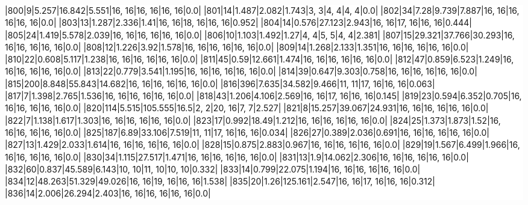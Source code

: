 |800|9|5.257|16.842|5.551|16, 16|16, 16|16, 16|0.0|
|801|14|1.487|2.082|1.743|3, 3|4, 4|4, 4|0.0|
|802|34|7.28|9.739|7.887|16, 16|16, 16|16, 16|0.0|
|803|13|1.287|2.336|1.41|16, 16|18, 16|16, 16|0.952|
|804|14|0.576|27.123|2.943|16, 16|17, 16|16, 16|0.444|
|805|24|1.419|5.578|2.039|16, 16|16, 16|16, 16|0.0|
|806|10|1.103|1.492|1.27|4, 4|5, 5|4, 4|2.381|
|807|15|29.321|37.766|30.293|16, 16|16, 16|16, 16|0.0|
|808|12|1.226|3.92|1.578|16, 16|16, 16|16, 16|0.0|
|809|14|1.268|2.133|1.351|16, 16|16, 16|16, 16|0.0|
|810|22|0.608|5.117|1.238|16, 16|16, 16|16, 16|0.0|
|811|45|0.59|12.661|1.474|16, 16|16, 16|16, 16|0.0|
|812|47|0.859|6.523|1.249|16, 16|16, 16|16, 16|0.0|
|813|22|0.779|3.541|1.195|16, 16|16, 16|16, 16|0.0|
|814|39|0.647|9.303|0.758|16, 16|16, 16|16, 16|0.0|
|815|200|8.848|55.843|14.682|16, 16|16, 16|16, 16|0.0|
|816|396|7.635|34.582|9.466|11, 11|17, 16|16, 16|0.063|
|817|7|1.398|2.765|1.536|16, 16|16, 16|16, 16|0.0|
|818|43|1.206|4.106|2.569|16, 16|17, 16|16, 16|0.145|
|819|23|0.594|6.352|0.705|16, 16|16, 16|16, 16|0.0|
|820|114|5.515|105.555|16.5|2, 2|20, 16|7, 7|2.527|
|821|8|15.257|39.067|24.931|16, 16|16, 16|16, 16|0.0|
|822|7|1.138|1.617|1.303|16, 16|16, 16|16, 16|0.0|
|823|17|0.992|18.49|1.212|16, 16|16, 16|16, 16|0.0|
|824|25|1.373|1.873|1.52|16, 16|16, 16|16, 16|0.0|
|825|187|6.89|33.106|7.519|11, 11|17, 16|16, 16|0.034|
|826|27|0.389|2.036|0.691|16, 16|16, 16|16, 16|0.0|
|827|13|1.429|2.033|1.614|16, 16|16, 16|16, 16|0.0|
|828|15|0.875|2.883|0.967|16, 16|16, 16|16, 16|0.0|
|829|19|1.567|6.499|1.966|16, 16|16, 16|16, 16|0.0|
|830|34|1.115|27.517|1.471|16, 16|16, 16|16, 16|0.0|
|831|13|1.9|14.062|2.306|16, 16|16, 16|16, 16|0.0|
|832|60|0.837|45.589|6.143|10, 10|11, 10|10, 10|0.332|
|833|14|0.799|22.075|1.194|16, 16|16, 16|16, 16|0.0|
|834|12|48.263|51.329|49.026|16, 16|19, 16|16, 16|1.538|
|835|20|1.26|125.161|2.547|16, 16|17, 16|16, 16|0.312|
|836|14|2.006|26.294|2.403|16, 16|16, 16|16, 16|0.0|